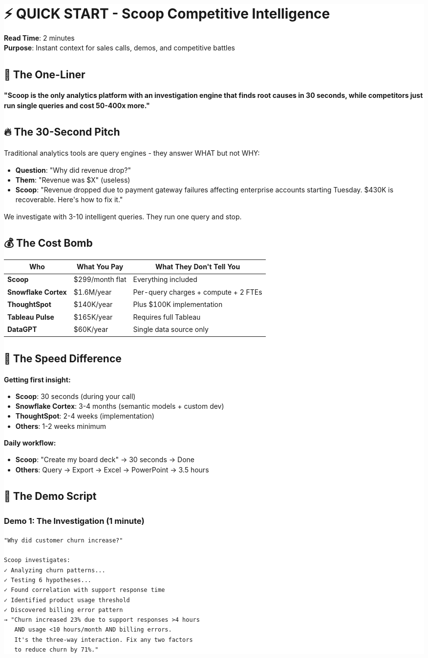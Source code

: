 # ⚡ QUICK START - Scoop Competitive Intelligence

**Read Time**: 2 minutes  
**Purpose**: Instant context for sales calls, demos, and competitive battles  

## 🎯 The One-Liner
**"Scoop is the only analytics platform with an investigation engine that finds root causes in 30 seconds, while competitors just run single queries and cost 50-400x more."**

## 🔥 The 30-Second Pitch

Traditional analytics tools are query engines - they answer WHAT but not WHY:
- **Question**: "Why did revenue drop?"
- **Them**: "Revenue was $X" (useless)
- **Scoop**: "Revenue dropped due to payment gateway failures affecting enterprise accounts starting Tuesday. $430K is recoverable. Here's how to fix it."

We investigate with 3-10 intelligent queries. They run one query and stop.

## 💰 The Cost Bomb

| Who | What You Pay | What They Don't Tell You |
|-----|--------------|-------------------------|
| **Scoop** | $299/month flat | Everything included |
| **Snowflake Cortex** | $1.6M/year | Per-query charges + compute + 2 FTEs |
| **ThoughtSpot** | $140K/year | Plus $100K implementation |
| **Tableau Pulse** | $165K/year | Requires full Tableau |
| **DataGPT** | $60K/year | Single data source only |

## 🚀 The Speed Difference

**Getting first insight:**
- **Scoop**: 30 seconds (during your call)
- **Snowflake Cortex**: 3-4 months (semantic models + custom dev)
- **ThoughtSpot**: 2-4 weeks (implementation)
- **Others**: 1-2 weeks minimum

**Daily workflow:**
- **Scoop**: "Create my board deck" → 30 seconds → Done
- **Others**: Query → Export → Excel → PowerPoint → 3.5 hours

## 🎪 The Demo Script

### Demo 1: The Investigation (1 minute)
```
"Why did customer churn increase?"

Scoop investigates:
✓ Analyzing churn patterns...
✓ Testing 6 hypotheses...
✓ Found correlation with support response time
✓ Identified product usage threshold
✓ Discovered billing error pattern
→ "Churn increased 23% due to support responses >4 hours 
   AND usage <10 hours/month AND billing errors. 
   It's the three-way interaction. Fix any two factors 
   to reduce churn by 71%."

```